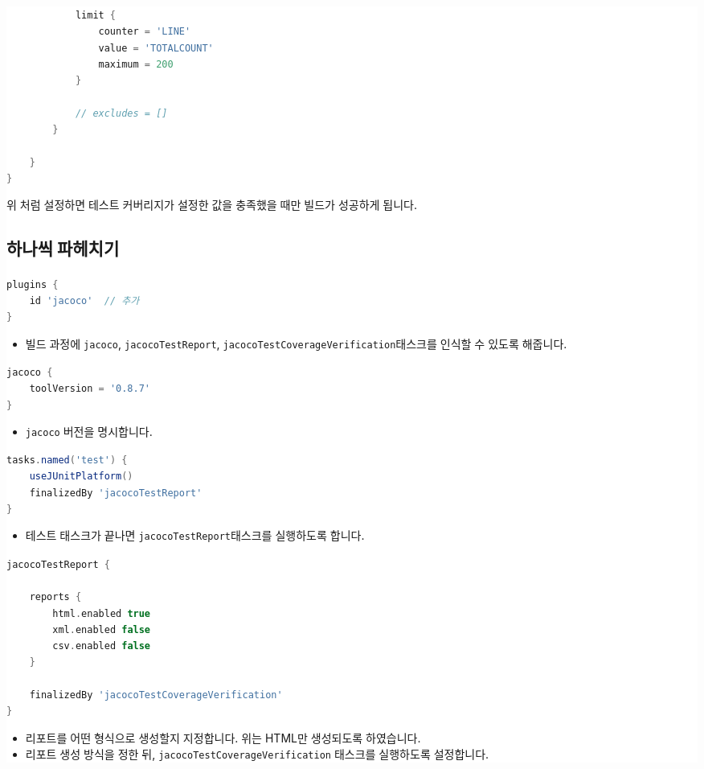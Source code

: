 ```groovy
            limit {  
                counter = 'LINE'  
                value = 'TOTALCOUNT'  
                maximum = 200  
            }  
  
            // excludes = []
        }  
  
    }  
}
```

위 처럼 설정하면 테스트 커버리지가 설정한 값을 충족했을 때만 빌드가 성공하게 됩니다.

## 하나씩 파헤치기

```groovy
plugins {  
    id 'jacoco'  // 추가
}
```

- 빌드 과정에 `jacoco`, `jacocoTestReport`, `jacocoTestCoverageVerification`태스크를 인식할 수 있도록 해줍니다.

```groovy
jacoco {  
    toolVersion = '0.8.7'  
}
```
- `jacoco` 버전을 명시합니다.

```groovy
tasks.named('test') {  
    useJUnitPlatform()  
    finalizedBy 'jacocoTestReport'  
}
```
- 테스트 태스크가 끝나면 `jacocoTestReport`태스크를 실행하도록 합니다.

```groovy
jacocoTestReport {
  
    reports {  
        html.enabled true  
        xml.enabled false  
        csv.enabled false  
    }  
  
    finalizedBy 'jacocoTestCoverageVerification'
}
```
- 리포트를 어떤 형식으로 생성할지 지정합니다. 위는 HTML만 생성되도록 하였습니다.
- 리포트 생성 방식을 정한 뒤, `jacocoTestCoverageVerification` 태스크를 실행하도록 설정합니다.
